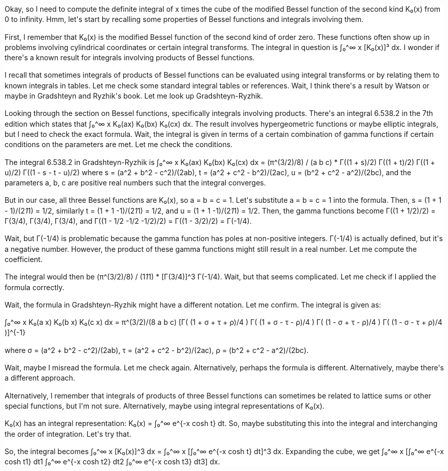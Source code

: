 <think>
Okay, so I need to compute the definite integral of x times the cube of the modified Bessel function of the second kind K₀(x) from 0 to infinity. Hmm, let's start by recalling some properties of Bessel functions and integrals involving them. 

First, I remember that K₀(x) is the modified Bessel function of the second kind of order zero. These functions often show up in problems involving cylindrical coordinates or certain integral transforms. The integral in question is ∫₀^∞ x [K₀(x)]³ dx. I wonder if there's a known result for integrals involving products of Bessel functions. 

I recall that sometimes integrals of products of Bessel functions can be evaluated using integral transforms or by relating them to known integrals in tables. Let me check some standard integral tables or references. Wait, I think there's a result by Watson or maybe in Gradshteyn and Ryzhik's book. Let me look up Gradshteyn-Ryzhik. 

Looking through the section on Bessel functions, specifically integrals involving products. There's an integral 6.538.2 in the 7th edition which states that ∫₀^∞ x K₀(ax) K₀(bx) K₀(cx) dx. The result involves hypergeometric functions or maybe elliptic integrals, but I need to check the exact formula. Wait, the integral is given in terms of a certain combination of gamma functions if certain conditions on the parameters are met. Let me check the conditions. 

The integral 6.538.2 in Gradshteyn-Ryzhik is ∫₀^∞ x K₀(ax) K₀(bx) K₀(cx) dx = (π^(3/2)/8) / (a b c) * Γ((1 + s)/2) Γ((1 + t)/2) Γ((1 + u)/2) Γ((1 - s - t - u)/2) where s = (a^2 + b^2 - c^2)/(2ab), t = (a^2 + c^2 - b^2)/(2ac), u = (b^2 + c^2 - a^2)/(2bc), and the parameters a, b, c are positive real numbers such that the integral converges. 

But in our case, all three Bessel functions are K₀(x), so a = b = c = 1. Let's substitute a = b = c = 1 into the formula. Then, s = (1 + 1 - 1)/(2*1*1) = 1/2, similarly t = (1 + 1 -1)/(2*1*1) = 1/2, and u = (1 + 1 -1)/(2*1*1) = 1/2. Then, the gamma functions become Γ((1 + 1/2)/2) = Γ(3/4), Γ(3/4), Γ(3/4), and Γ((1 - 1/2 -1/2 -1/2)/2) = Γ((1 - 3/2)/2) = Γ(-1/4). 

Wait, but Γ(-1/4) is problematic because the gamma function has poles at non-positive integers. Γ(-1/4) is actually defined, but it's a negative number. However, the product of these gamma functions might still result in a real number. Let me compute the coefficient. 

The integral would then be (π^(3/2)/8) / (1*1*1) * [Γ(3/4)]^3 Γ(-1/4). Wait, but that seems complicated. Let me check if I applied the formula correctly. 

Wait, the formula in Gradshteyn-Ryzhik might have a different notation. Let me confirm. The integral is given as:

∫₀^∞ x K₀(a x) K₀(b x) K₀(c x) dx = π^(3/2)/(8 a b c) [Γ( (1 + σ + τ + ρ)/4 ) Γ( (1 + σ - τ - ρ)/4 ) Γ( (1 - σ + τ - ρ)/4 ) Γ( (1 - σ - τ + ρ)/4 )]^{-1}

where σ = (a^2 + b^2 - c^2)/(2ab), τ = (a^2 + c^2 - b^2)/(2ac), ρ = (b^2 + c^2 - a^2)/(2bc). 

Wait, maybe I misread the formula. Let me check again. Alternatively, perhaps the formula is different. Alternatively, maybe there's a different approach. 

Alternatively, I remember that integrals of products of three Bessel functions can sometimes be related to lattice sums or other special functions, but I'm not sure. Alternatively, maybe using integral representations of K₀(x). 

K₀(x) has an integral representation: K₀(x) = ∫₀^∞ e^{-x cosh t} dt. So, maybe substituting this into the integral and interchanging the order of integration. Let's try that. 

So, the integral becomes ∫₀^∞ x [K₀(x)]^3 dx = ∫₀^∞ x [∫₀^∞ e^{-x cosh t} dt]^3 dx. Expanding the cube, we get ∫₀^∞ x [∫₀^∞ e^{-x cosh t1} dt1 ∫₀^∞ e^{-x cosh t2} dt2 ∫₀^∞ e^{-x cosh t3} dt3] dx. 

